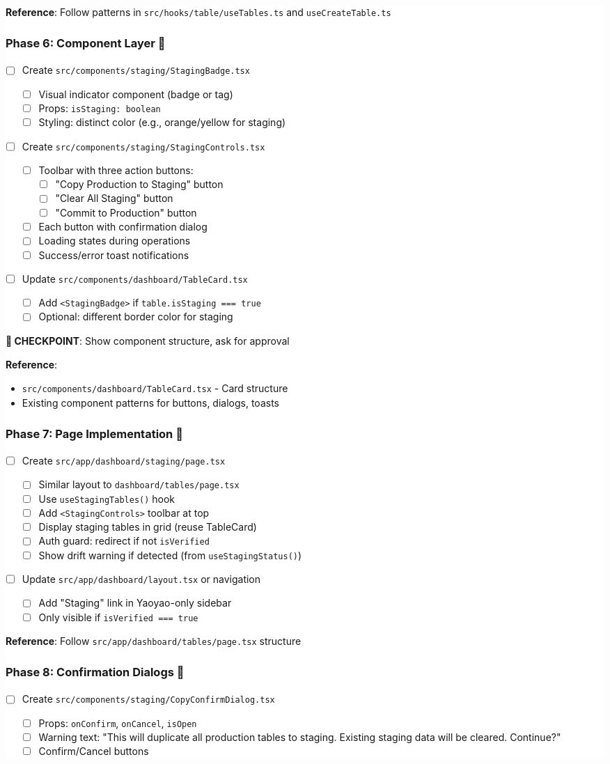 **Reference**: Follow patterns in `src/hooks/table/useTables.ts` and `useCreateTable.ts`

### Phase 6: Component Layer 📝

- [ ] Create `src/components/staging/StagingBadge.tsx`

  - [ ] Visual indicator component (badge or tag)
  - [ ] Props: `isStaging: boolean`
  - [ ] Styling: distinct color (e.g., orange/yellow for staging)

- [ ] Create `src/components/staging/StagingControls.tsx`

  - [ ] Toolbar with three action buttons:
    - [ ] "Copy Production to Staging" button
    - [ ] "Clear All Staging" button
    - [ ] "Commit to Production" button
  - [ ] Each button with confirmation dialog
  - [ ] Loading states during operations
  - [ ] Success/error toast notifications

- [ ] Update `src/components/dashboard/TableCard.tsx`
  - [ ] Add `<StagingBadge>` if `table.isStaging === true`
  - [ ] Optional: different border color for staging

**🚨 CHECKPOINT**: Show component structure, ask for approval

**Reference**:

- `src/components/dashboard/TableCard.tsx` - Card structure
- Existing component patterns for buttons, dialogs, toasts

### Phase 7: Page Implementation 📝

- [ ] Create `src/app/dashboard/staging/page.tsx`

  - [ ] Similar layout to `dashboard/tables/page.tsx`
  - [ ] Use `useStagingTables()` hook
  - [ ] Add `<StagingControls>` toolbar at top
  - [ ] Display staging tables in grid (reuse TableCard)
  - [ ] Auth guard: redirect if not `isVerified`
  - [ ] Show drift warning if detected (from `useStagingStatus()`)

- [ ] Update `src/app/dashboard/layout.tsx` or navigation
  - [ ] Add "Staging" link in Yaoyao-only sidebar
  - [ ] Only visible if `isVerified === true`

**Reference**: Follow `src/app/dashboard/tables/page.tsx` structure

### Phase 8: Confirmation Dialogs 📝

- [ ] Create `src/components/staging/CopyConfirmDialog.tsx`

  - [ ] Props: `onConfirm`, `onCancel`, `isOpen`
  - [ ] Warning text: "This will duplicate all production tables to staging. Existing staging data will be cleared. Continue?"
  - [ ] Confirm/Cancel buttons
